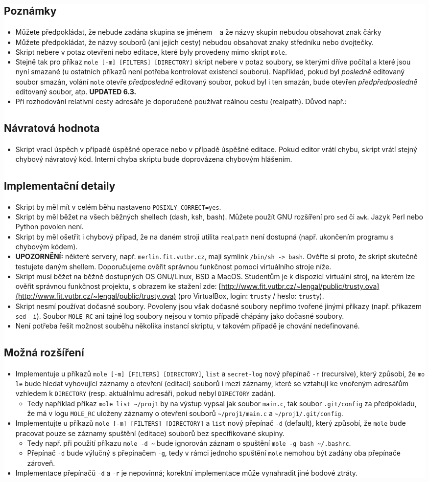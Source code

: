 
## Poznámky

-   Můžete předpokládat, že nebude zadána skupina se jménem `-` a že názvy skupin nebudou obsahovat znak čárky
-   Můžete předpokládat, že názvy souborů (ani jejich cesty) nebudou obsahovat znaky středníku nebo dvojtečky.
-   Skript nebere v potaz otevření nebo editace, které byly provedeny mimo skript `mole`.
-   Stejně tak pro příkaz `mole [-m] [FILTERS] [DIRECTORY]` skript nebere v potaz soubory, se kterými dříve počítal a které jsou nyní smazané (u ostatních příkazů není potřeba kontrolovat existenci souboru). Například, pokud byl _posledně_ editovaný soubor smazán, volání `mole` otevře _předposledně_ editovaný soubor, pokud byl i ten smazán, bude otevřen _předpředposledně_ editovaný soubor, atp. **UPDATED 6.3.**
-   Při rozhodování relativní cesty adresáře je doporučené používat reálnou cestu (realpath). Důvod např.:

## Návratová hodnota

-   Skript vrací úspěch v případě úspěšné operace nebo v případě úspěšné editace. Pokud editor vrátí chybu, skript vrátí stejný chybový návratový kód. Interní chyba skriptu bude doprovázena chybovým hlášením.

## Implementační detaily

-   Skript by měl mít v celém běhu nastaveno `POSIXLY_CORRECT=yes`.
-   Skript by měl běžet na všech běžných shellech (dash, ksh, bash). Můžete použít GNU rozšíření pro `sed` či `awk`. Jazyk Perl nebo Python povolen není.
-   Skript by měl ošetřit i chybový případ, že na daném stroji utilita `realpath` není dostupná (např. ukončením programu s chybovým kódem).
-   **UPOZORNĚNÍ:** některé servery, např. `merlin.fit.vutbr.cz`, mají symlink `/bin/sh -> bash`. Ověřte si proto, že skript skutečně testujete daným shellem. Doporučujeme ověřit správnou funkčnost pomocí virtuálního stroje níže.
-   Skript musí běžet na běžně dostupných OS GNU/Linux, BSD a MacOS. Studentům je k dispozici virtuální stroj, na kterém lze ověřit správnou funkčnost projektu, s obrazem ke stažení zde: [http://www.fit.vutbr.cz/~lengal/public/trusty.ova](http://www.fit.vutbr.cz/~lengal/public/trusty.ova) (pro VirtualBox, login: `trusty` / heslo: `trusty`).
-   Skript nesmí používat dočasné soubory. Povoleny jsou však dočasné soubory nepřímo tvořené jinými příkazy (např. příkazem `sed -i`). Soubor `MOLE_RC` ani tajné log soubory nejsou v tomto případě chápány jako dočasné soubory.
-   Není potřeba řešit možnost souběhu několika instancí skriptu, v takovém případě je chování nedefinované.

## Možná rozšíření

-   Implementuje u příkazů `mole [-m] [FILTERS] [DIRECTORY]`, `list` a `secret-log` nový přepínač `-r` (recursive), který způsobí, že `mole` bude hledat vyhovující záznamy o otevření (editaci) souborů i mezi záznamy, které se vztahují ke vnořeným adresářům vzhledem k `DIRECTORY` (resp. aktuálnímu adresáři, pokud nebyl `DIRECTORY` zadán).
    -   Tedy například příkaz `mole list ~/proj1` by na výstup vypsal jak soubor `main.c`, tak soubor `.git/config` za předpokladu, že má v logu `MOLE_RC` uloženy záznamy o otevření souborů `~/proj1/main.c` a `~/proj1/.git/config`.
-   Implementujte u příkazů `mole [-m] [FILTERS] [DIRECTORY]` a `list` nový přepínač `-d` (default), který způsobí, že `mole` bude pracovat pouze se záznamy spuštění (editace) souborů bez specifikované skupiny.
    -   Tedy např. při použití příkazu `mole -d ~` bude ignorován záznam o spuštění `mole -g bash ~/.bashrc`.
    -   Přepínač `-d` bude výlučný s přepínačem `-g`, tedy v rámci jednoho spuštění `mole` nemohou být zadány oba přepínače zároveň.
-   Implementace přepínačů `-d` a `-r` je nepovinná; korektní implementace může vynahradit jiné bodové ztráty.
